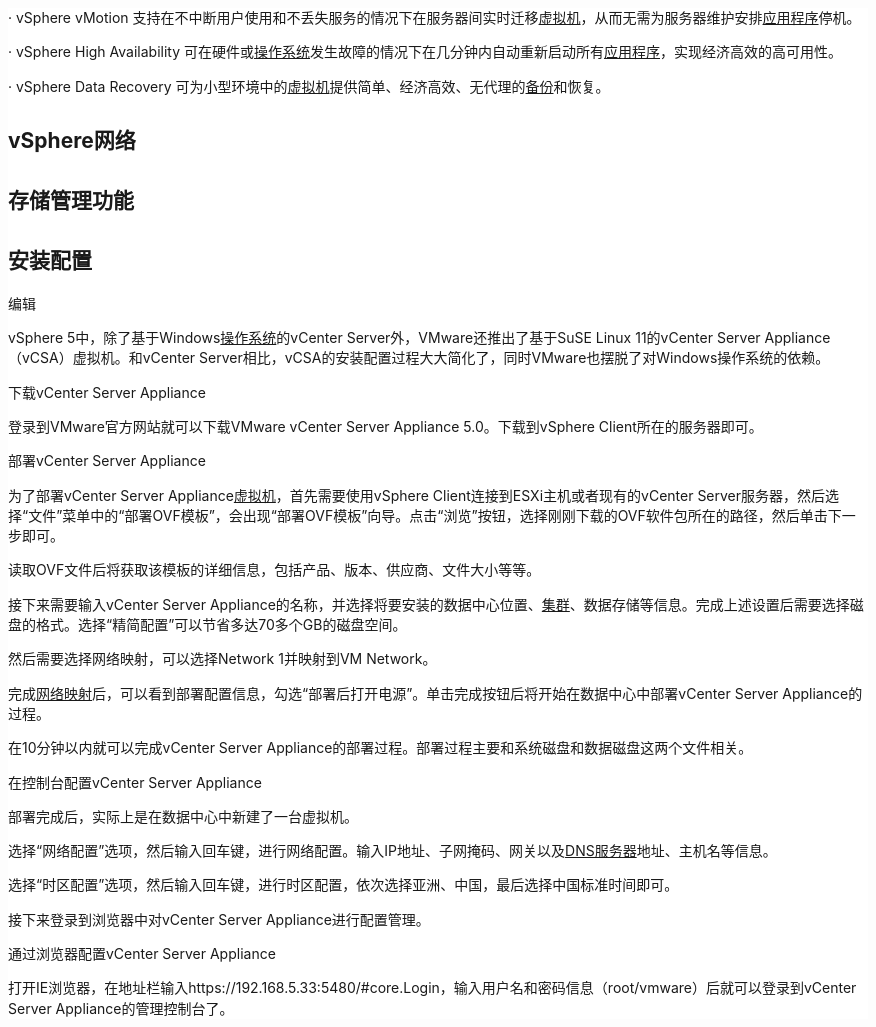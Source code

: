 · vSphere vMotion 支持在不中断用户使用和不丢失服务的情况下在服务器间实时迁移[虚拟机](https://baike.baidu.com/item/虚拟机)，从而无需为服务器维护安排[应用程序](https://baike.baidu.com/item/应用程序)停机。

· vSphere High Availability 可在硬件或[操作系统](https://baike.baidu.com/item/操作系统)发生故障的情况下在几分钟内自动重新启动所有[应用程序](https://baike.baidu.com/item/应用程序)，实现经济高效的高可用性。

· vSphere Data Recovery 可为小型环境中的[虚拟机](https://baike.baidu.com/item/虚拟机)提供简单、经济高效、无代理的[备份](https://baike.baidu.com/item/备份)和恢复。



## **vSphere网络**

## **存储管理功能**

 

## **安装配置**

编辑

vSphere 5中，除了基于Windows[操作系统](https://baike.baidu.com/item/操作系统)的vCenter Server外，VMware还推出了基于SuSE Linux 11的vCenter Server Appliance（vCSA）虚拟机。和vCenter Server相比，vCSA的安装配置过程大大简化了，同时VMware也摆脱了对Windows操作系统的依赖。

下载vCenter Server Appliance

登录到VMware官方网站就可以下载VMware vCenter Server Appliance 5.0。下载到vSphere Client所在的服务器即可。

部署vCenter Server Appliance

为了部署vCenter Server Appliance[虚拟机](https://baike.baidu.com/item/虚拟机)，首先需要使用vSphere Client连接到ESXi主机或者现有的vCenter Server服务器，然后选择“文件”菜单中的“部署OVF模板”，会出现“部署OVF模板”向导。点击“浏览”按钮，选择刚刚下载的OVF软件包所在的路径，然后单击下一步即可。

读取OVF文件后将获取该模板的详细信息，包括产品、版本、供应商、文件大小等等。

接下来需要输入vCenter Server Appliance的名称，并选择将要安装的数据中心位置、[集群](https://baike.baidu.com/item/集群)、数据存储等信息。完成上述设置后需要选择磁盘的格式。选择“精简配置”可以节省多达70多个GB的磁盘空间。

然后需要选择网络映射，可以选择Network 1并映射到VM Network。

完成[网络映射](https://baike.baidu.com/item/网络映射)后，可以看到部署配置信息，勾选“部署后打开电源”。单击完成按钮后将开始在数据中心中部署vCenter Server Appliance的过程。

在10分钟以内就可以完成vCenter Server Appliance的部署过程。部署过程主要和系统磁盘和数据磁盘这两个文件相关。

在控制台配置vCenter Server Appliance

部署完成后，实际上是在数据中心中新建了一台虚拟机。

选择“网络配置”选项，然后输入回车键，进行网络配置。输入IP地址、子网掩码、网关以及[DNS服务器](https://baike.baidu.com/item/DNS服务器)地址、主机名等信息。

选择“时区配置”选项，然后输入回车键，进行时区配置，依次选择亚洲、中国，最后选择中国标准时间即可。

接下来登录到浏览器中对vCenter Server Appliance进行配置管理。

通过浏览器配置vCenter Server Appliance

打开IE浏览器，在地址栏输入https://192.168.5.33:5480/#core.Login，输入用户名和密码信息（root/vmware）后就可以登录到vCenter Server Appliance的管理控制台了。
